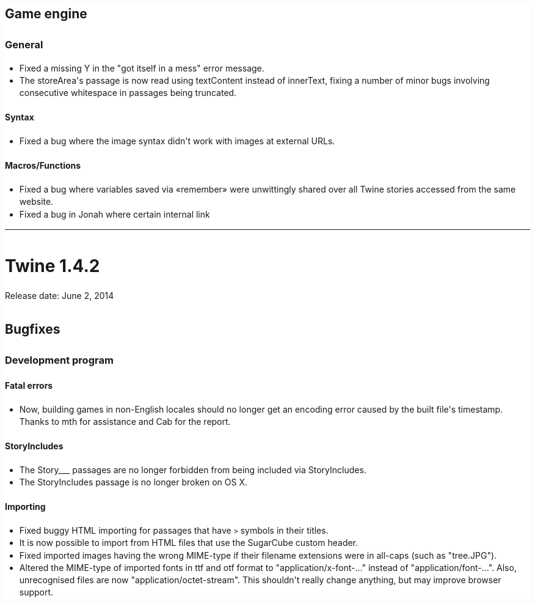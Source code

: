 ## Game engine

### General

- Fixed a missing Y in the "got itself in a mess" error message.
- The storeArea's passage is now read using textContent instead of
  innerText, fixing a number of minor bugs involving consecutive
  whitespace in passages being truncated.

#### Syntax

- Fixed a bug where the image syntax didn't work with images at
  external URLs.

#### Macros/Functions

- Fixed a bug where variables saved via «remember» were unwittingly
  shared over all Twine stories accessed from the same website.
- Fixed a bug in Jonah where certain internal link

---

# Twine 1.4.2

Release date: June 2, 2014

## Bugfixes

### Development program

#### Fatal errors

- Now, building games in non-English locales should no longer get an
  encoding error caused by the built file's timestamp. Thanks to mth
  for assistance and Cab for the report.

#### StoryIncludes

- The Story\_\_\_ passages are no longer forbidden from being included
  via StoryIncludes.
- The StoryIncludes passage is no longer broken on OS X.

#### Importing

- Fixed buggy HTML importing for passages that have `>` symbols in
  their titles.
- It is now possible to import from HTML files that use the SugarCube
  custom header.
- Fixed imported images having the wrong MIME-type if their filename
  extensions were in all-caps (such as "tree.JPG").
- Altered the MIME-type of imported fonts in ttf and otf format to
  "application/x-font-..." instead of "application/font-...". Also,
  unrecognised files are now "application/octet-stream". This
  shouldn't really change anything, but may improve browser support.
